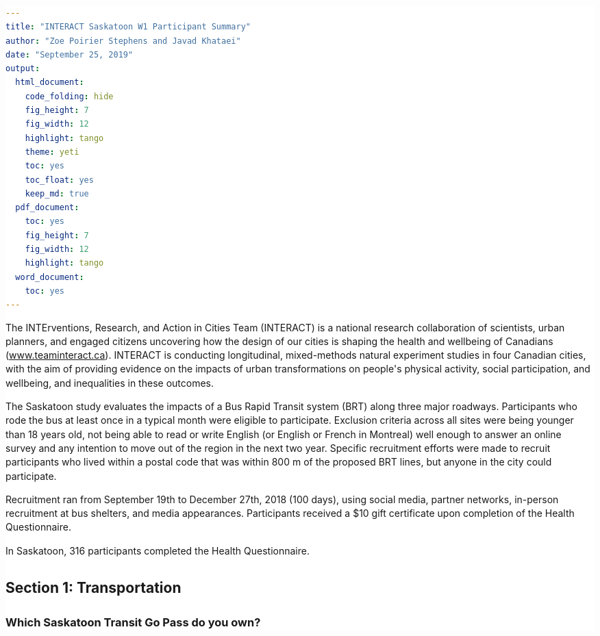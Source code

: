 ```yaml
---
title: "INTERACT Saskatoon W1 Participant Summary"
author: "Zoe Poirier Stephens and Javad Khataei"
date: "September 25, 2019"
output:
  html_document:
    code_folding: hide
    fig_height: 7
    fig_width: 12
    highlight: tango
    theme: yeti
    toc: yes
    toc_float: yes
    keep_md: true
  pdf_document:
    toc: yes
    fig_height: 7
    fig_width: 12
    highlight: tango
  word_document:
    toc: yes
---
```






The INTErventions, Research, and Action in Cities Team (INTERACT) is a national research collaboration of scientists, urban planners, and engaged citizens uncovering how the design of our cities is shaping the health and wellbeing of Canadians (www.teaminteract.ca). INTERACT is conducting longitudinal, mixed-methods natural experiment studies in four Canadian cities, with the aim of providing evidence on the impacts of urban transformations on people's physical activity, social participation, and wellbeing, and inequalities in these outcomes. 

The Saskatoon study evaluates the impacts of a Bus Rapid Transit system (BRT) along three major roadways. Participants who rode the bus at least once in a typical month were eligible to participate. Exclusion criteria across all sites were being younger than 18 years old, not being able to read or write English (or English or French in Montreal) well enough to answer an online survey and any intention to move out of the region in the next two year.
Specific recruitment efforts were made to recruit participants who lived within a postal code that was within 800 m of the proposed BRT lines, but anyone in the city could participate. 

Recruitment ran from September 19th to December 27th, 2018 (100 days), using social media, partner networks, in-person recruitment at bus shelters, and media appearances. Participants received a $10 gift certificate upon completion of the Health Questionnaire. 

In Saskatoon, 316 participants completed the Health Questionnaire. 

## Section 1: Transportation 


### Which Saskatoon Transit Go Pass do you own?
